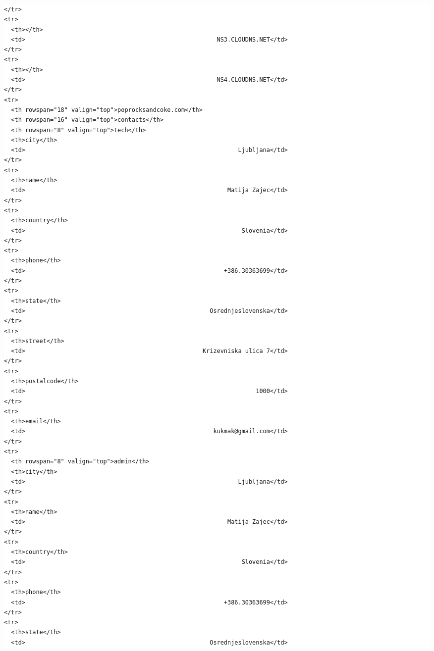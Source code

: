    </tr>
    <tr>
      <th></th>
      <td>                                                      NS3.CLOUDNS.NET</td>
    </tr>
    <tr>
      <th></th>
      <td>                                                      NS4.CLOUDNS.NET</td>
    </tr>
    <tr>
      <th rowspan="18" valign="top">poprocksandcoke.com</th>
      <th rowspan="16" valign="top">contacts</th>
      <th rowspan="8" valign="top">tech</th>
      <th>city</th>
      <td>                                                            Ljubljana</td>
    </tr>
    <tr>
      <th>name</th>
      <td>                                                         Matija Zajec</td>
    </tr>
    <tr>
      <th>country</th>
      <td>                                                             Slovenia</td>
    </tr>
    <tr>
      <th>phone</th>
      <td>                                                        +386.30363699</td>
    </tr>
    <tr>
      <th>state</th>
      <td>                                                    Osrednjeslovenska</td>
    </tr>
    <tr>
      <th>street</th>
      <td>                                                  Krizevniska ulica 7</td>
    </tr>
    <tr>
      <th>postalcode</th>
      <td>                                                                 1000</td>
    </tr>
    <tr>
      <th>email</th>
      <td>                                                     kukmak@gmail.com</td>
    </tr>
    <tr>
      <th rowspan="8" valign="top">admin</th>
      <th>city</th>
      <td>                                                            Ljubljana</td>
    </tr>
    <tr>
      <th>name</th>
      <td>                                                         Matija Zajec</td>
    </tr>
    <tr>
      <th>country</th>
      <td>                                                             Slovenia</td>
    </tr>
    <tr>
      <th>phone</th>
      <td>                                                        +386.30363699</td>
    </tr>
    <tr>
      <th>state</th>
      <td>                                                    Osrednjeslovenska</td>